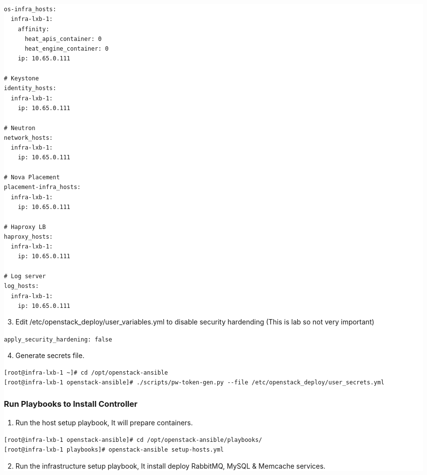 ```
os-infra_hosts:
  infra-lxb-1:
    affinity:
      heat_apis_container: 0
      heat_engine_container: 0
    ip: 10.65.0.111

# Keystone
identity_hosts:
  infra-lxb-1:
    ip: 10.65.0.111

# Neutron
network_hosts:
  infra-lxb-1:
    ip: 10.65.0.111

# Nova Placement
placement-infra_hosts:
  infra-lxb-1:
    ip: 10.65.0.111

# Haproxy LB
haproxy_hosts:
  infra-lxb-1:
    ip: 10.65.0.111

# Log server
log_hosts:
  infra-lxb-1:
    ip: 10.65.0.111
```
3. Edit /etc/openstack_deploy/user_variables.yml to disable security hardending (This is lab so not very important)

```
apply_security_hardening: false
```
4. Generate secrets file.

```
[root@infra-lxb-1 ~]# cd /opt/openstack-ansible
[root@infra-lxb-1 openstack-ansible]# ./scripts/pw-token-gen.py --file /etc/openstack_deploy/user_secrets.yml
```

### Run Playbooks to Install Controller

1. Run the host setup playbook, It will prepare containers.

```
[root@infra-lxb-1 openstack-ansible]# cd /opt/openstack-ansible/playbooks/
[root@infra-lxb-1 playbooks]# openstack-ansible setup-hosts.yml
```
2. Run the infrastructure setup playbook, It install deploy RabbitMQ, MySQL & Memcache services. 
